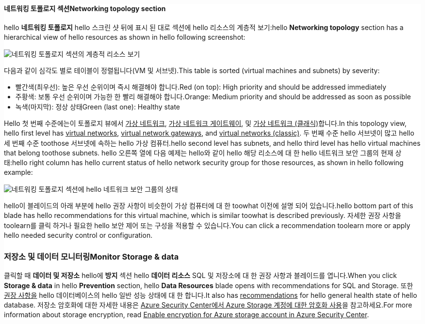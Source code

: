 #### <a name="networking-topology-section"></a><span data-ttu-id="c5c5b-207">네트워킹 토폴로지 섹션</span><span class="sxs-lookup"><span data-stu-id="c5c5b-207">Networking topology section</span></span>
<span data-ttu-id="c5c5b-208">hello **네트워킹 토폴로지** hello 스크린 샷 뒤에 표시 된 대로 섹션에 hello 리소스의 계층적 보기:</span><span class="sxs-lookup"><span data-stu-id="c5c5b-208">hello **Networking topology** section has a hierarchical view of hello resources as shown in hello following screenshot:</span></span>

![네트워킹 토폴로지 섹션의 계층적 리소스 보기](./media/security-center-monitoring/security-center-monitoring-fig121-new4.png)

<span data-ttu-id="c5c5b-210">다음과 같이 심각도 별로 테이블이 정렬됩니다(VM 및 서브넷).</span><span class="sxs-lookup"><span data-stu-id="c5c5b-210">This table is sorted (virtual machines and subnets) by severity:</span></span>

* <span data-ttu-id="c5c5b-211">빨간색(최우선): 높은 우선 순위이며 즉시 해결해야 합니다.</span><span class="sxs-lookup"><span data-stu-id="c5c5b-211">Red (on top): High priority and should be addressed immediately</span></span>
* <span data-ttu-id="c5c5b-212">주황색: 보통 우선 순위이며 가능한 한 빨리 해결해야 합니다.</span><span class="sxs-lookup"><span data-stu-id="c5c5b-212">Orange: Medium priority and should be addressed as soon as possible</span></span>
* <span data-ttu-id="c5c5b-213">녹색(마지막): 정상 상태</span><span class="sxs-lookup"><span data-stu-id="c5c5b-213">Green (last one): Healthy state</span></span>

<span data-ttu-id="c5c5b-214">Hello 첫 번째 수준에는이 토폴로지 뷰에서 [가상 네트워크](../virtual-network/virtual-networks-overview.md), [가상 네트워크 게이트웨이](/vpn-gateway/vpn-gateway-site-to-site-create.md), 및 [가상 네트워크 (클래식)](/virtual-network/virtual-networks-create-vnet-classic-pportal.md)합니다.</span><span class="sxs-lookup"><span data-stu-id="c5c5b-214">In this topology view, hello first level has [virtual networks](../virtual-network/virtual-networks-overview.md), [virtual network gateways](/vpn-gateway/vpn-gateway-site-to-site-create.md), and [virtual networks (classic)](/virtual-network/virtual-networks-create-vnet-classic-pportal.md).</span></span> <span data-ttu-id="c5c5b-215">두 번째 수준 hello 서브넷이 많고 hello 세 번째 수준 toothose 서브넷에 속하는 hello 가상 컴퓨터.</span><span class="sxs-lookup"><span data-stu-id="c5c5b-215">hello second level has subnets, and hello third level has hello virtual machines that belong toothose subnets.</span></span> <span data-ttu-id="c5c5b-216">hello 오른쪽 열에 다음 예제는 hello와 같이 hello 해당 리소스에 대 한 hello 네트워크 보안 그룹의 현재 상태:</span><span class="sxs-lookup"><span data-stu-id="c5c5b-216">hello right column has hello current status of hello network security group for those resources, as shown in hello following example:</span></span>

![네트워킹 토폴로지 섹션에 hello 네트워크 보안 그룹의 상태](./media/security-center-monitoring/security-center-monitoring-fig12-ga.png)

<span data-ttu-id="c5c5b-218">hello이 블레이드의 아래 부분에 hello 권장 사항이 비슷한이 가상 컴퓨터에 대 한 toowhat 이전에 설명 되어 있습니다.</span><span class="sxs-lookup"><span data-stu-id="c5c5b-218">hello bottom part of this blade has hello recommendations for this virtual machine, which is similar toowhat is described previously.</span></span> <span data-ttu-id="c5c5b-219">자세한 권장 사항을 toolearn를 클릭 하거나 필요한 hello 보안 제어 또는 구성을 적용할 수 있습니다.</span><span class="sxs-lookup"><span data-stu-id="c5c5b-219">You can click a recommendation toolearn more or apply hello needed security control or configuration.</span></span>

### <a name="monitor-storage--data"></a><span data-ttu-id="c5c5b-220">저장소 및 데이터 모니터링</span><span class="sxs-lookup"><span data-stu-id="c5c5b-220">Monitor Storage & data</span></span>

<span data-ttu-id="c5c5b-221">클릭할 때 **데이터 및 저장소** hello에 **방지** 섹션 hello **데이터 리소스** SQL 및 저장소에 대 한 권장 사항과 블레이드를 엽니다.</span><span class="sxs-lookup"><span data-stu-id="c5c5b-221">When you click **Storage & data** in hello **Prevention** section, hello **Data Resources** blade opens with recommendations for SQL and Storage.</span></span> <span data-ttu-id="c5c5b-222">또한 [권장 사항을](security-center-sql-service-recommendations.md) hello 데이터베이스의 hello 일반 성능 상태에 대 한 합니다.</span><span class="sxs-lookup"><span data-stu-id="c5c5b-222">It also has [recommendations](security-center-sql-service-recommendations.md) for hello general health state of hello database.</span></span> <span data-ttu-id="c5c5b-223">저장소 암호화에 대한 자세한 내용은 [Azure Security Center에서 Azure Storage 계정에 대한 암호화 사용](security-center-enable-encryption-for-storage-account.md)을 참고하세요.</span><span class="sxs-lookup"><span data-stu-id="c5c5b-223">For more information about storage encryption, read [Enable encryption for Azure storage account in Azure Security Center](security-center-enable-encryption-for-storage-account.md).</span></span>
